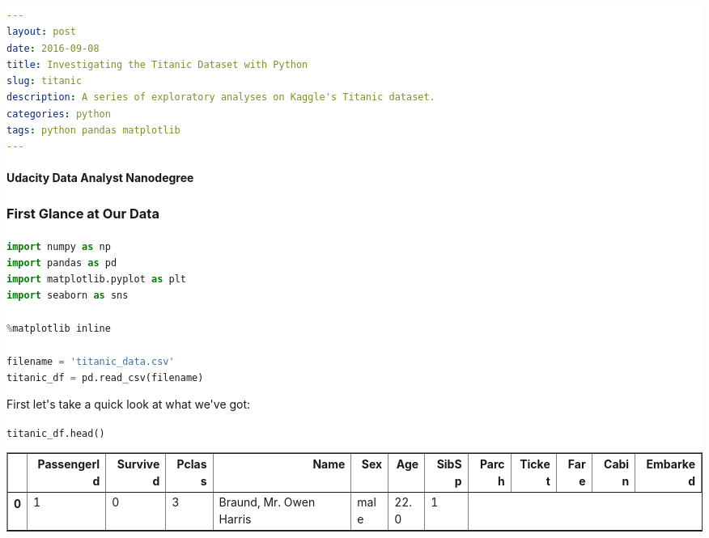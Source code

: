 ```yaml
---
layout: post
date: 2016-09-08
title: Investigating the Titanic Dataset with Python
slug: titanic
description: A series of exploratory analyses on Kaggle's Titanic dataset.
categories: python
tags: python pandas matplotlib
---
```


#### Udacity Data Analyst Nanodegree

### First Glance at Our Data


```python
import numpy as np
import pandas as pd
import matplotlib.pyplot as plt
import seaborn as sns

%matplotlib inline

filename = 'titanic_data.csv'
titanic_df = pd.read_csv(filename)
```

First let's take a quick look at what we've got:


```python
titanic_df.head()
```




<div>
<table border="1" class="dataframe">
  <thead>
    <tr style="text-align: right;">
      <th></th>
      <th>PassengerId</th>
      <th>Survived</th>
      <th>Pclass</th>
      <th>Name</th>
      <th>Sex</th>
      <th>Age</th>
      <th>SibSp</th>
      <th>Parch</th>
      <th>Ticket</th>
      <th>Fare</th>
      <th>Cabin</th>
      <th>Embarked</th>
    </tr>
  </thead>
  <tbody>
    <tr>
      <th>0</th>
      <td>1</td>
      <td>0</td>
      <td>3</td>
      <td>Braund, Mr. Owen Harris</td>
      <td>male</td>
      <td>22.0</td>
      <td>1</td>